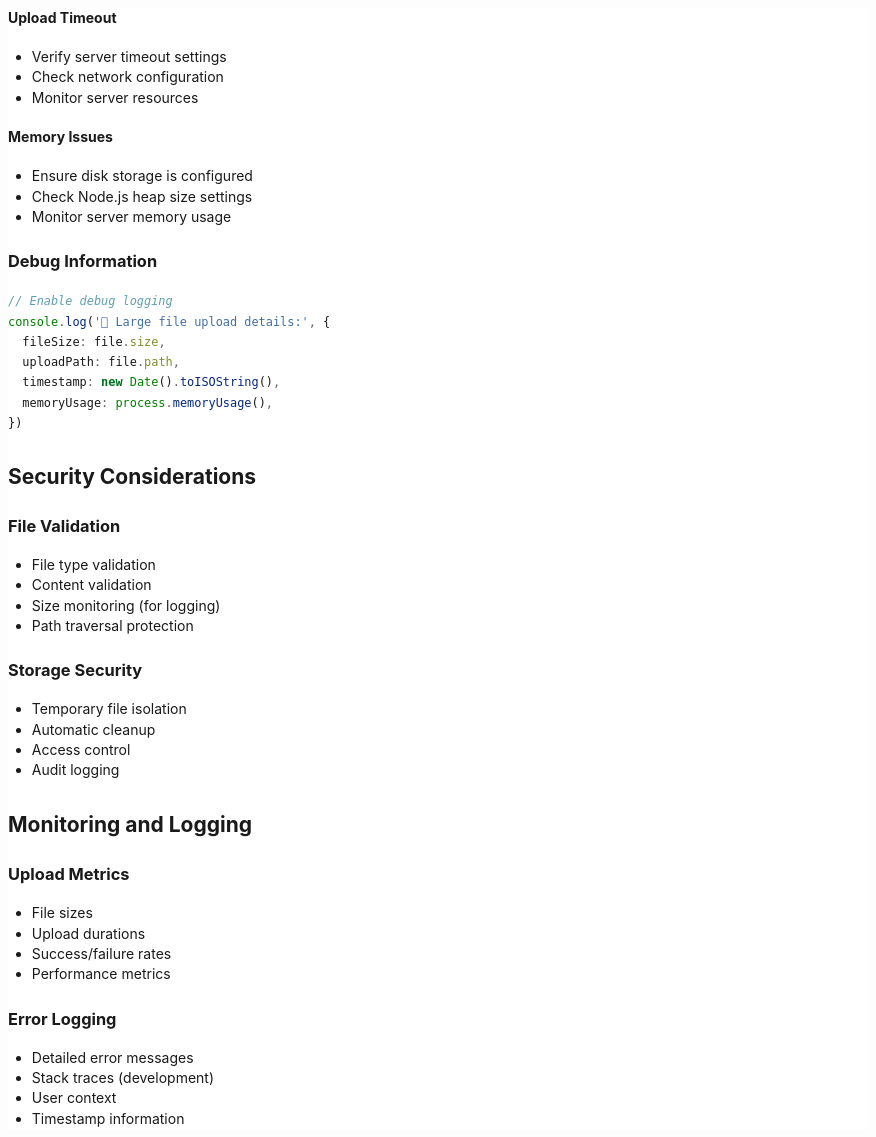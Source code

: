 #### Upload Timeout

- Verify server timeout settings
- Check network configuration
- Monitor server resources

#### Memory Issues

- Ensure disk storage is configured
- Check Node.js heap size settings
- Monitor server memory usage

### Debug Information

```typescript
// Enable debug logging
console.log('🚀 Large file upload details:', {
  fileSize: file.size,
  uploadPath: file.path,
  timestamp: new Date().toISOString(),
  memoryUsage: process.memoryUsage(),
})
```

## Security Considerations

### File Validation

- File type validation
- Content validation
- Size monitoring (for logging)
- Path traversal protection

### Storage Security

- Temporary file isolation
- Automatic cleanup
- Access control
- Audit logging

## Monitoring and Logging

### Upload Metrics

- File sizes
- Upload durations
- Success/failure rates
- Performance metrics

### Error Logging

- Detailed error messages
- Stack traces (development)
- User context
- Timestamp information
